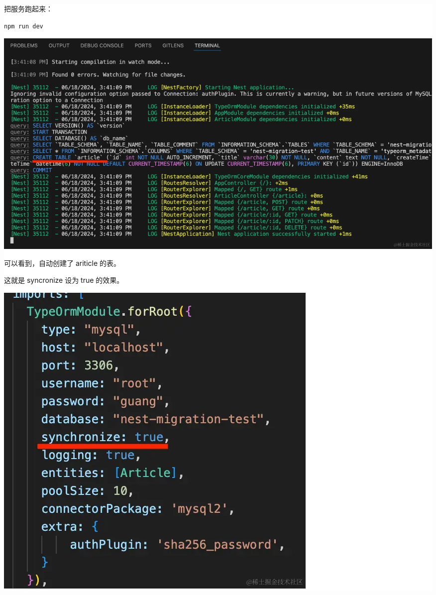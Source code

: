 把服务跑起来：

```
npm run dev
```

![](./images/16f2537b424bba96a991427dde460d7e.webp )

可以看到，自动创建了 ariticle 的表。

这就是 syncronize 设为 true 的效果。

![](./images/380f39f9b9406c7f943555def7c4b9fa.webp )
